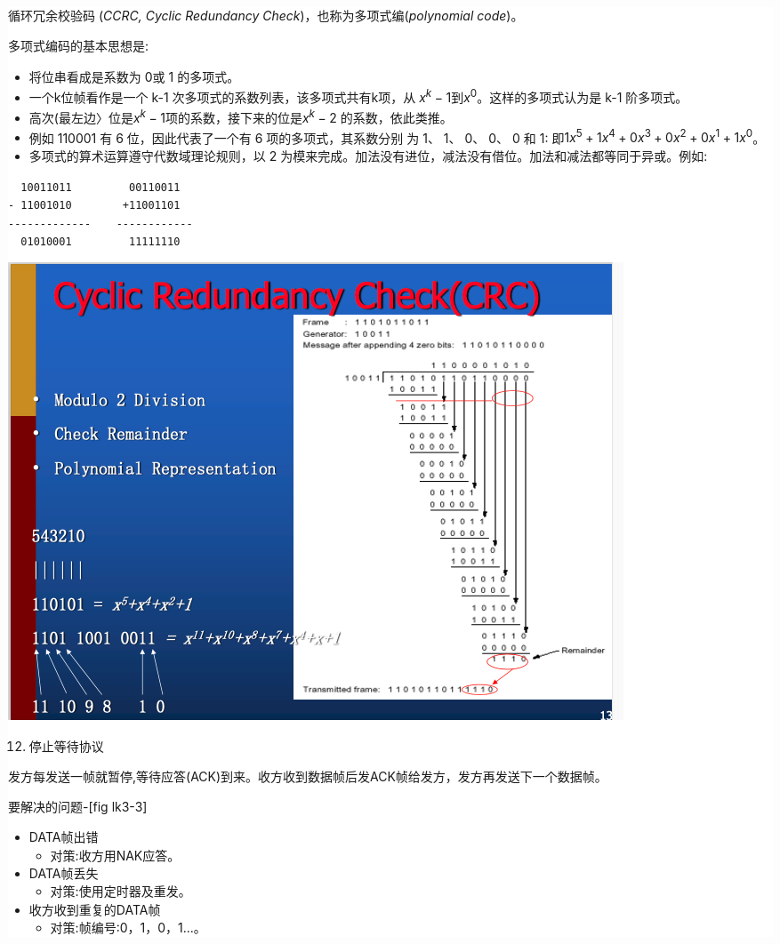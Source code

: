 循环冗余校验码 (*CCRC, Cyclic Redundancy Check*)，也称为多项式编(*polynomial code*)。

多项式编码的基本思想是:
- 将位串看成是系数为 0或 1 的多项式。 
- 一个k位帧看作是一个 k-1 次多项式的系数列表，该多项式共有k项，从 $x^k-1$到$x^0$。这样的多项式认为是 k-1 阶多项式。
- 高次(最左边〉位是$x^k-1$项的系数，接下来的位是$x^k-2$ 的系数，依此类推。
- 例如 110001 有 6 位，因此代表了一个有 6 项的多项式，其系数分别 为 1、 1、 0、 0、 0 和 1: 即$1x^5+1x^4+0x^3+0x^2+0x^1+1x^0$。
- 多项式的算术运算遵守代数域理论规则，以 2 为模来完成。加法没有进位，减法没有借位。加法和减法都等同于异或。例如:

```
  10011011         00110011
- 11001010        +11001101
-------------    ------------
  01010001         11111110
```

![CRC 计算示例](data-link-layer/CRC计算示例.png)

12. 停止等待协议

发方每发送一帧就暂停,等待应答(ACK)到来。收方收到数据帧后发ACK帧给发方，发方再发送下一个数据帧。

要解决的问题-[fig lk3-3]
- DATA帧出错
  - 对策:收方用NAK应答。
- DATA帧丢失
  - 对策:使用定时器及重发。
- 收方收到重复的DATA帧
  - 对策:帧编号:0，1，0，1...。
